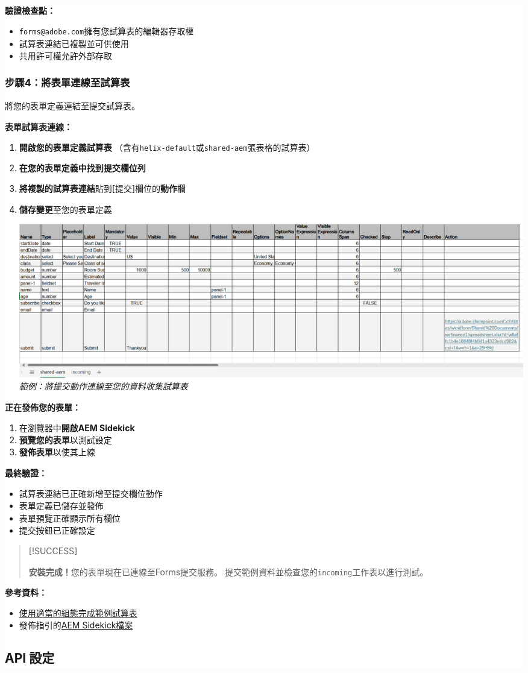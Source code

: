 **驗證檢查點：**

- `forms@adobe.com`擁有您試算表的編輯器存取權
- 試算表連結已複製並可供使用
- 共用許可權允許外部存取

### 步驟4：將表單連線至試算表

將您的表單定義連結至提交試算表。

**表單試算表連線：**

1. **開啟您的表單定義試算表** （含有`helix-default`或`shared-aem`張表格的試算表）
2. **在您的表單定義中找到提交欄位列**
3. **將複製的試算表連結**&#x200B;貼到[提交]欄位的&#x200B;**動作**&#x200B;欄
4. **儲存變更**&#x200B;至您的表單定義

   ![連結試算表](/help/forms/assets/form-submission-sheet-linking.png)
   *範例：將提交動作連線至您的資料收集試算表*

**正在發佈您的表單：**

1. 在瀏覽器中&#x200B;**開啟AEM Sidekick**
2. **預覽您的表單**&#x200B;以測試設定
3. **發佈表單**&#x200B;以使其上線

**最終驗證：**

- 試算表連結已正確新增至提交欄位動作
- 表單定義已儲存並發佈
- 表單預覽正確顯示所有欄位
- 提交按鈕已正確設定

>[!SUCCESS]
>
>**安裝完成！**&#x200B;您的表單現在已連線至Forms提交服務。 提交範例資料並檢查您的`incoming`工作表以進行測試。

**參考資料：**

- [使用適當的組態完成範例試算表](/help/forms/assets/spreadsheet.xlsx)
- 發佈指引的[AEM Sidekick檔案](https://www.aem.live/docs/sidekick)

## API 設定
